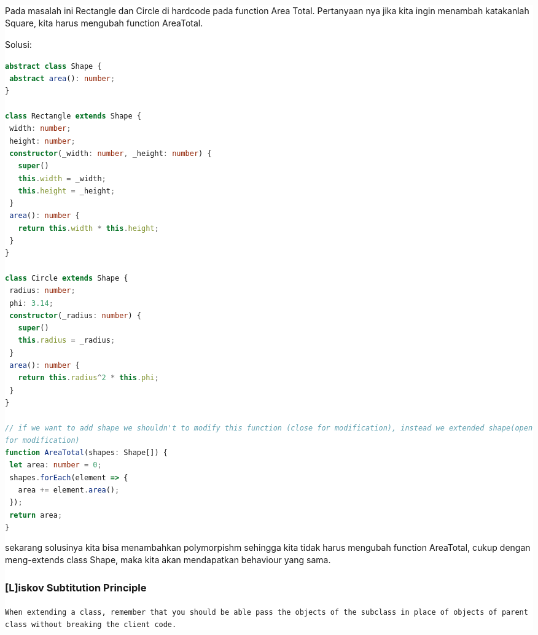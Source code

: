 ```ts
```

Pada masalah ini Rectangle dan Circle di hardcode pada function Area Total. Pertanyaan nya jika kita ingin menambah katakanlah Square, kita harus mengubah function AreaTotal.

Solusi:
```ts
abstract class Shape {
 abstract area(): number;
}
 
class Rectangle extends Shape {
 width: number;
 height: number;
 constructor(_width: number, _height: number) {
   super()
   this.width = _width;
   this.height = _height;
 }
 area(): number {
   return this.width * this.height;
 }
}
 
class Circle extends Shape {
 radius: number;
 phi: 3.14;
 constructor(_radius: number) {
   super()
   this.radius = _radius;
 }
 area(): number {
   return this.radius^2 * this.phi;
 }
}
 
// if we want to add shape we shouldn't to modify this function (close for modification), instead we extended shape(open for modification)
function AreaTotal(shapes: Shape[]) {
 let area: number = 0;
 shapes.forEach(element => {
   area += element.area();
 });
 return area;
}
```

sekarang solusinya kita bisa menambahkan polymorpishm sehingga kita tidak harus mengubah function AreaTotal, cukup dengan meng-extends class Shape, maka kita akan mendapatkan behaviour yang sama.

### [L]iskov Subtitution Principle
`When extending a class, remember that you should be able pass the objects of the subclass in place of objects of parent class without breaking the client code.`
